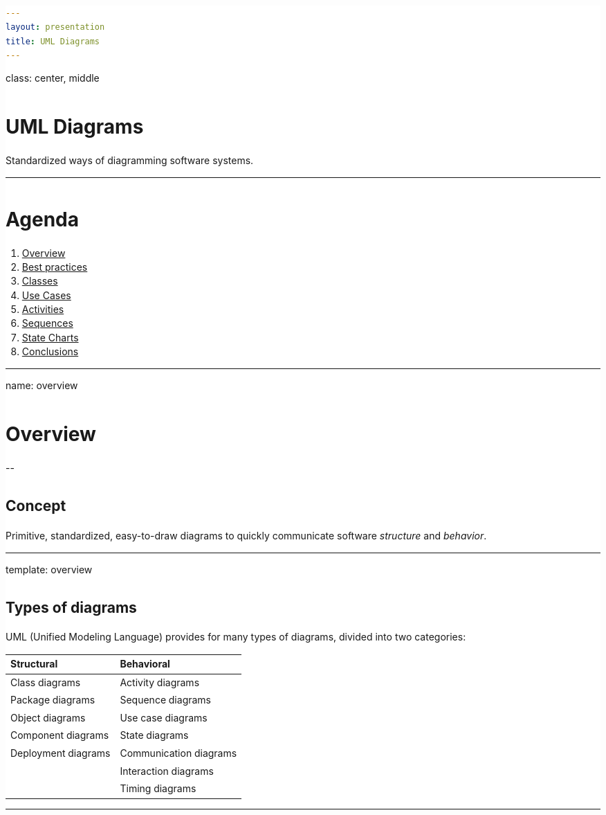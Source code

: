 ```yaml
---
layout: presentation
title: UML Diagrams
---
```


class: center, middle

# UML Diagrams

Standardized ways of diagramming software systems.

---

# Agenda

1. [Overview](#overview)
2. [Best practices](#best-practices)
3. [Classes](#classes)
4. [Use Cases](#use-cases)
5. [Activities](#activities)
6. [Sequences](#sequences)
7. [State Charts](#state-charts)
8. [Conclusions](#conclusions)

---

name: overview

# Overview

--

## Concept

Primitive, standardized, easy-to-draw diagrams to quickly communicate software _structure_ and _behavior_.

---

template: overview

## Types of diagrams

UML (Unified Modeling Language) provides for many types of diagrams, divided into two categories:

| Structural          | Behavioral             |
| :------------------ | :--------------------- |
| Class diagrams      | Activity diagrams      |
| Package diagrams    | Sequence diagrams      |
| Object diagrams     | Use case diagrams      |
| Component diagrams  | State diagrams         |
| Deployment diagrams | Communication diagrams |
|                     | Interaction diagrams   |
|                     | Timing diagrams        |

---